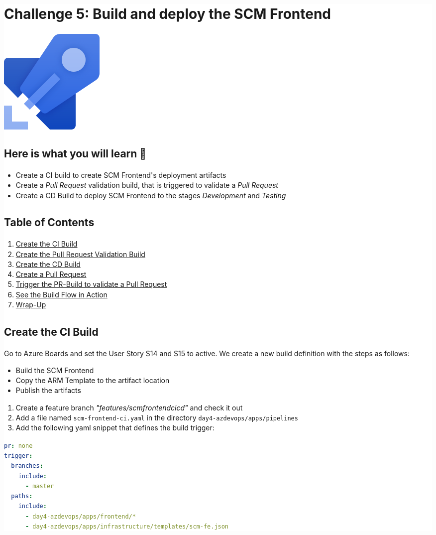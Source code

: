 # Challenge 5: Build and deploy the SCM Frontend

![Azure Pipelines](../images/pipelines.svg)

## Here is what you will learn 🎯

- Create a CI build to create SCM Frontend's deployment artifacts
- Create a _Pull Request_ validation build, that is triggered to validate a _Pull Request_
- Create a CD Build to deploy SCM Frontend to the stages _Development_ and _Testing_

## Table of Contents

1. [Create the CI Build](#create-the-ci-build)
2. [Create the Pull Request Validation Build](#create-the-pull-request-validation-build)
3. [Create the CD Build](#create-the-cd-build)
4. [Create a Pull Request](#create-a-pull-request)
5. [Trigger the PR-Build to validate a Pull Request](#trigger-the-pr-build-to-validate-a-pull-request)
6. [See the Build Flow in Action](#see-the-build-flow-in-action)
7. [Wrap-Up](#wrap-up)

## Create the CI Build

Go to Azure Boards and set the User Story S14 and S15 to active. We create a new build definition with the steps as follows:

- Build the SCM Frontend
- Copy the ARM Template to the artifact location
- Publish the artifacts

1. Create a feature branch _"features/scmfrontendcicd"_ and check it out
2. Add a file named `scm-frontend-ci.yaml` in the directory `day4-azdevops/apps/pipelines`
3. Add the following yaml snippet that defines the build trigger:

```yaml
pr: none
trigger:
  branches:
    include:
      - master
  paths:
    include:
      - day4-azdevops/apps/frontend/*
      - day4-azdevops/apps/infrastructure/templates/scm-fe.json
```
